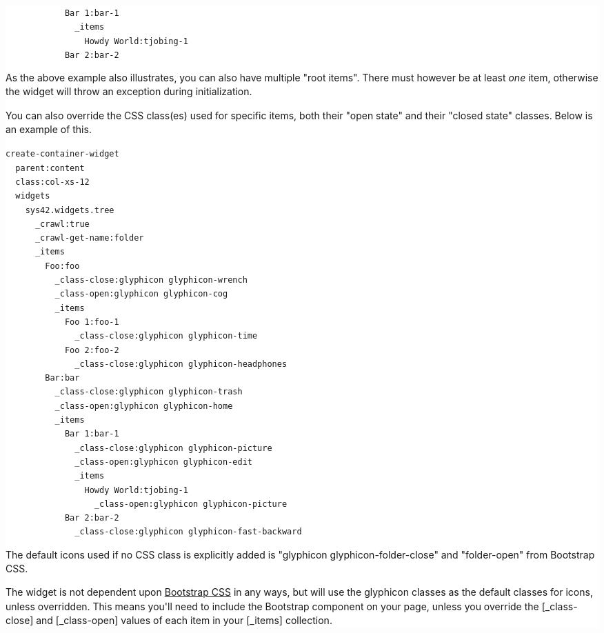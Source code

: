 ```
            Bar 1:bar-1
              _items
                Howdy World:tjobing-1
            Bar 2:bar-2
```

As the above example also illustrates, you can also have multiple "root items". There must however be at least _one_ item, otherwise the
widget will throw an exception during initialization.

You can also override the CSS class(es) used for specific items, both their "open state" and their "closed state" classes. Below is an 
example of this.

```
create-container-widget
  parent:content
  class:col-xs-12
  widgets
    sys42.widgets.tree
      _crawl:true
      _crawl-get-name:folder
      _items
        Foo:foo
          _class-close:glyphicon glyphicon-wrench
          _class-open:glyphicon glyphicon-cog
          _items
            Foo 1:foo-1
              _class-close:glyphicon glyphicon-time
            Foo 2:foo-2
              _class-close:glyphicon glyphicon-headphones
        Bar:bar
          _class-close:glyphicon glyphicon-trash
          _class-open:glyphicon glyphicon-home
          _items
            Bar 1:bar-1
              _class-close:glyphicon glyphicon-picture
              _class-open:glyphicon glyphicon-edit
              _items
                Howdy World:tjobing-1
                  _class-open:glyphicon glyphicon-picture
            Bar 2:bar-2
              _class-close:glyphicon glyphicon-fast-backward
```

The default icons used if no CSS class is explicitly added is "glyphicon glyphicon-folder-close" and "folder-open" from Bootstrap CSS.

The widget is not dependent upon [Bootstrap CSS](http://getbootstrap.com/components/) in any ways, but will use the glyphicon classes as
the default classes for icons, unless overridden. This means you'll need to include the Bootstrap component on your page, unless you override
the [_class-close] and [_class-open] values of each item in your [_items] collection.
